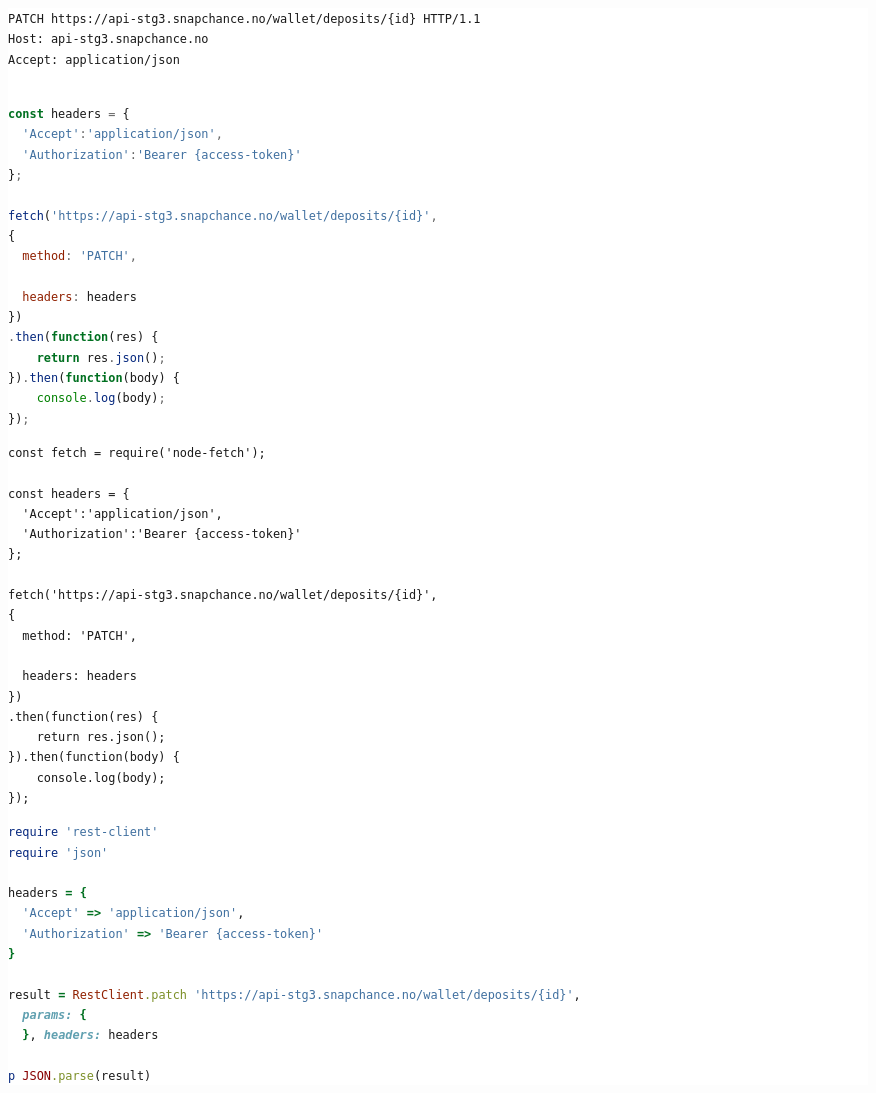 ```http
PATCH https://api-stg3.snapchance.no/wallet/deposits/{id} HTTP/1.1
Host: api-stg3.snapchance.no
Accept: application/json

```

```javascript

const headers = {
  'Accept':'application/json',
  'Authorization':'Bearer {access-token}'
};

fetch('https://api-stg3.snapchance.no/wallet/deposits/{id}',
{
  method: 'PATCH',

  headers: headers
})
.then(function(res) {
    return res.json();
}).then(function(body) {
    console.log(body);
});

```

```nodejs
const fetch = require('node-fetch');

const headers = {
  'Accept':'application/json',
  'Authorization':'Bearer {access-token}'
};

fetch('https://api-stg3.snapchance.no/wallet/deposits/{id}',
{
  method: 'PATCH',

  headers: headers
})
.then(function(res) {
    return res.json();
}).then(function(body) {
    console.log(body);
});

```

```ruby
require 'rest-client'
require 'json'

headers = {
  'Accept' => 'application/json',
  'Authorization' => 'Bearer {access-token}'
}

result = RestClient.patch 'https://api-stg3.snapchance.no/wallet/deposits/{id}',
  params: {
  }, headers: headers

p JSON.parse(result)

```
